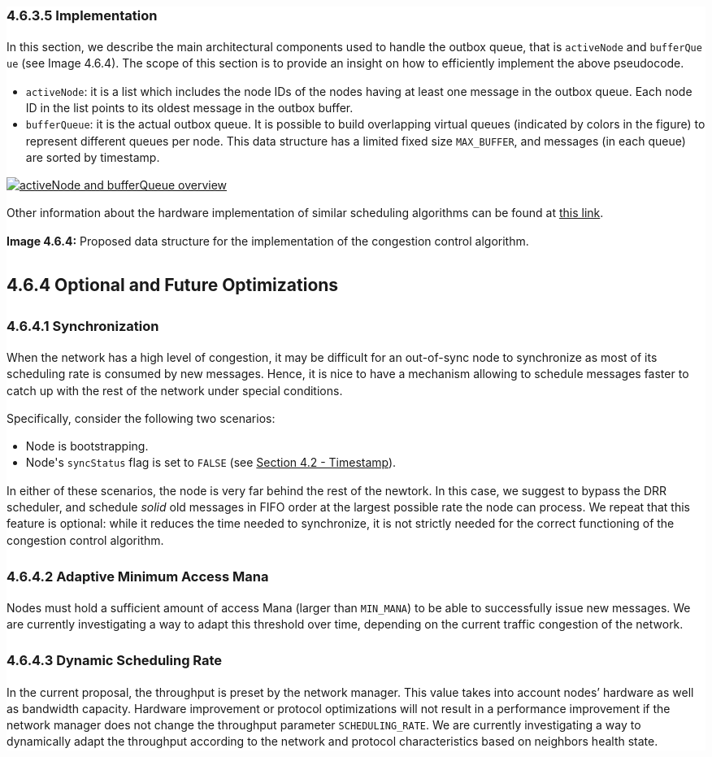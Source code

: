 ### 4.6.3.5 Implementation

In this section, we describe the main architectural components used to handle the outbox queue, that is `activeNode` and `bufferQueue` (see Image 4.6.4). The scope of this section is to provide an insight on how to efficiently implement the above pseudocode.

- `activeNode`: it is a list which includes the node IDs of the nodes having at least one message in the outbox queue. Each node ID in the list points to its oldest message in the outbox buffer.
- `bufferQueue`: it is the actual outbox queue. It is possible to build overlapping virtual queues (indicated by colors in the figure) to represent different queues per node. This data structure has a limited fixed size `MAX_BUFFER`, and messages (in each queue) are sorted by timestamp.

[![activeNode and bufferQueue overview](https://i.imgur.com/Ek5eGef.png)](https://i.imgur.com/Ek5eGef.png)

Other information about the hardware implementation of similar scheduling algorithms can be found at [this link](https://ieeexplore.ieee.org/document/642834).

**Image 4.6.4:** Proposed data structure for the implementation of the congestion control algorithm.

## 4.6.4 Optional and Future Optimizations

### 4.6.4.1 Synchronization

When the network has a high level of congestion, it may be difficult for an out-of-sync node to synchronize as most of its scheduling rate is consumed by new messages. Hence, it is nice to have a mechanism allowing to schedule messages faster to catch up with the rest of the network under special conditions.

Specifically, consider the following two scenarios:

- Node is bootstrapping.
- Node's `syncStatus` flag is set to `FALSE` (see [Section 4.2 - Timestamp](./4.2Timestamps)).

In either of these scenarios, the node is very far behind the rest of the newtork. In this case, we suggest to bypass the DRR scheduler, and schedule _solid_ old messages in FIFO order at the largest possible rate the node can process. We repeat that this feature is optional: while it reduces the time needed to synchronize, it is not strictly needed for the correct functioning of the congestion control algorithm.

### 4.6.4.2 Adaptive Minimum Access Mana

Nodes must hold a sufficient amount of access Mana (larger than `MIN_MANA`) to be able to successfully issue new messages. We are currently investigating a way to adapt this threshold over time, depending on the current traffic congestion of the network.

### 4.6.4.3 Dynamic Scheduling Rate

In the current proposal, the throughput is preset by the network manager. This value takes into account nodes’ hardware as well as bandwidth capacity. Hardware improvement or protocol optimizations will not result in a performance improvement if the network manager does not change the throughput parameter `SCHEDULING_RATE`. We are currently investigating a way to dynamically adapt the throughput according to the network and protocol characteristics based on neighbors health state.
